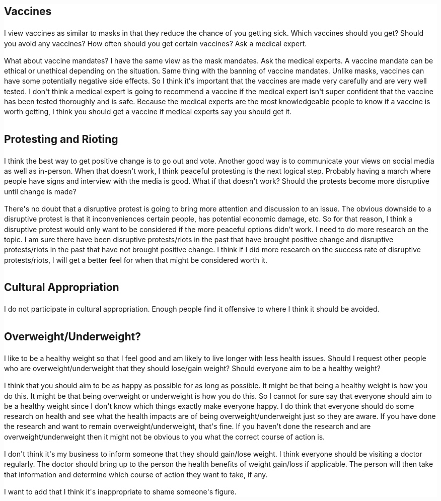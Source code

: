 <h2>Vaccines</h2>
I view vaccines as similar to masks in that they reduce the chance of you getting sick. Which vaccines should you get? Should you avoid any vaccines? How often should you get certain vaccines? Ask a medical expert. 
 
What about vaccine mandates? I have the same view as the mask mandates. Ask the medical experts. A vaccine mandate can be ethical or unethical depending on the situation. Same thing with the banning of vaccine mandates. Unlike masks, vaccines can have some potentially negative side effects. So I think it's important that the vaccines are made very carefully and are very well tested. I don't think a medical expert is going to recommend a vaccine if the medical expert isn't super confident that the vaccine has been tested thoroughly and is safe. Because the medical experts are the most knowledgeable people to know if a vaccine is worth getting, I think you should get a vaccine if medical experts say you should get it. 
 
<h2>Protesting and Rioting</h2>
I think the best way to get positive change is to go out and vote. Another good way is to communicate your views on social media as well as in-person. When that doesn't work, I think peaceful protesting is the next logical step. Probably having a march where people have signs and interview with the media is good. What if that doesn't work? Should the protests become more disruptive until change is made? 
 
There's no doubt that a disruptive protest is going to bring more attention and discussion to an issue. The obvious downside to a disruptive protest is that it inconveniences certain people, has potential economic damage, etc. So for that reason, I think a disruptive protest would only want to be considered if the more peaceful options didn't work. I need to do more research on the topic. I am sure there have been disruptive protests/riots in the past that have brought positive change and disruptive protests/riots in the past that have not brought positive change. I think if I did more research on the success rate of disruptive protests/riots, I will get a better feel for when that might be considered worth it. 
 
<h2>Cultural Appropriation</h2>
I do not participate in cultural appropriation. Enough people find it offensive to where I think it should be avoided. 
 
<h2>Overweight/Underweight?</h2>
I like to be a healthy weight so that I feel good and am likely to live longer with less health issues. Should I request other people who are overweight/underweight that they should lose/gain weight? Should everyone aim to be a healthy weight? 
 
I think that you should aim to be as happy as possible for as long as possible. It might be that being a healthy weight is how you do this. It might be that being overweight or underweight is how you do this. So I cannot for sure say that everyone should aim to be a healthy weight since I don't know which things exactly make everyone happy. I do think that everyone should do some research on health and see what the health impacts are of being overweight/underweight just so they are aware. If you have done the research and want to remain overweight/underweight, that's fine. If you haven't done the research and are overweight/underweight then it might not be obvious to you what the correct course of action is. 
 
I don't think it's my business to inform someone that they should gain/lose weight. I think everyone should be visiting a doctor regularly. The doctor should bring up to the person the health benefits of weight gain/loss if applicable. The person will then take that information and determine which course of action they want to take, if any. 
 
I want to add that I think it's inappropriate to shame someone's figure. 
 